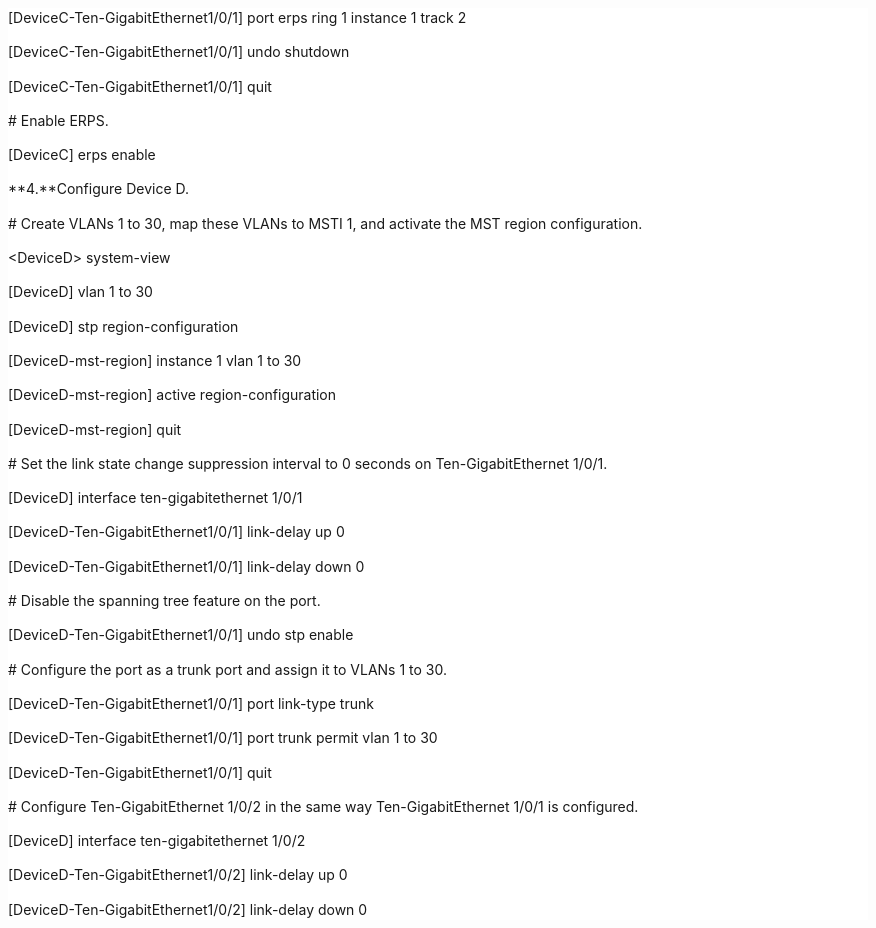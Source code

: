 \[DeviceC-Ten-GigabitEthernet1/0/1] port erps ring 1
instance 1 track 2

\[DeviceC-Ten-GigabitEthernet1/0/1] undo shutdown

\[DeviceC-Ten-GigabitEthernet1/0/1] quit

\# Enable ERPS.

\[DeviceC] erps enable

**4\.**Configure Device D.

\# Create VLANs 1 to 30, map these VLANs
to MSTI 1, and activate the MST region configuration.

\<DeviceD\> system-view

\[DeviceD] vlan 1 to 30

\[DeviceD] stp region-configuration

\[DeviceD-mst-region] instance
1 vlan 1 to 30

\[DeviceD-mst-region] active
region-configuration

\[DeviceD-mst-region] quit

\# Set the link state change suppression
interval to 0 seconds on Ten-GigabitEthernet 1/0/1.

\[DeviceD] interface ten-gigabitethernet 1/0/1

\[DeviceD-Ten-GigabitEthernet1/0/1] link-delay up 0

\[DeviceD-Ten-GigabitEthernet1/0/1] link-delay down 0

\# Disable the spanning tree feature on
the port.

\[DeviceD-Ten-GigabitEthernet1/0/1] undo stp enable

\# Configure the port as a trunk port and
assign it to VLANs 1 to 30\.

\[DeviceD-Ten-GigabitEthernet1/0/1] port link-type
trunk

\[DeviceD-Ten-GigabitEthernet1/0/1] port trunk permit
vlan 1 to 30

\[DeviceD-Ten-GigabitEthernet1/0/1] quit

\# Configure Ten-GigabitEthernet 1/0/2 in the same way Ten-GigabitEthernet 1/0/1 is configured.

\[DeviceD] interface ten-gigabitethernet 1/0/2

\[DeviceD-Ten-GigabitEthernet1/0/2] link-delay up 0

\[DeviceD-Ten-GigabitEthernet1/0/2] link-delay down 0
